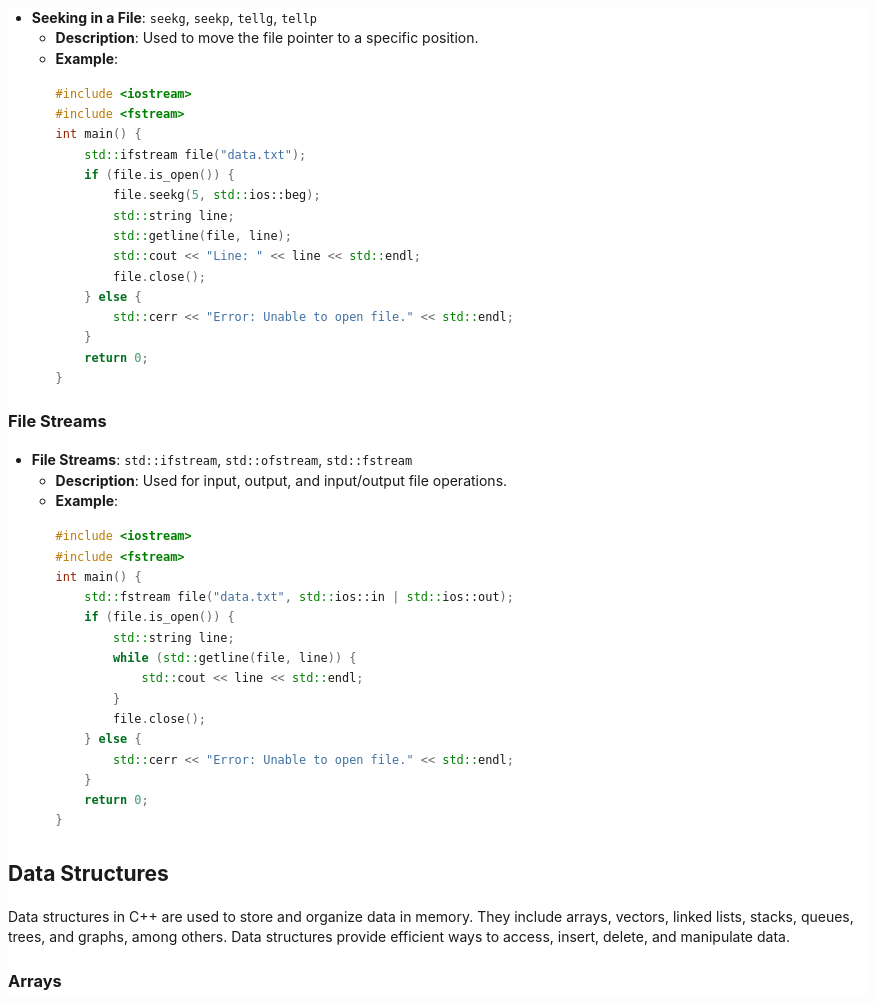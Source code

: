 - **Seeking in a File**: `seekg`, `seekp`, `tellg`, `tellp`
    - **Description**: Used to move the file pointer to a specific position.
    - **Example**:
        ```cpp
        #include <iostream>
        #include <fstream>
        int main() {
            std::ifstream file("data.txt");
            if (file.is_open()) {
                file.seekg(5, std::ios::beg);
                std::string line;
                std::getline(file, line);
                std::cout << "Line: " << line << std::endl;
                file.close();
            } else {
                std::cerr << "Error: Unable to open file." << std::endl;
            }
            return 0;
        }
        ```
### File Streams

- **File Streams**: `std::ifstream`, `std::ofstream`, `std::fstream`
    - **Description**: Used for input, output, and input/output file operations.
    - **Example**:
        ```cpp
        #include <iostream>
        #include <fstream>
        int main() {
            std::fstream file("data.txt", std::ios::in | std::ios::out);
            if (file.is_open()) {
                std::string line;
                while (std::getline(file, line)) {
                    std::cout << line << std::endl;
                }
                file.close();
            } else {
                std::cerr << "Error: Unable to open file." << std::endl;
            }
            return 0;
        }
        ```

## Data Structures

Data structures in C++ are used to store and organize data in memory. They include arrays, vectors, linked lists, stacks, queues, trees, and graphs, among others. Data structures provide efficient ways to access, insert, delete, and manipulate data.

### Arrays
